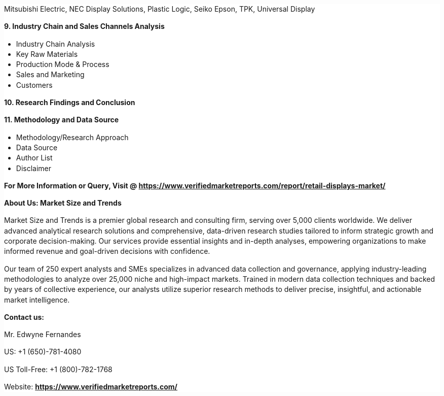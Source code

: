 Mitsubishi Electric, NEC Display Solutions, Plastic Logic, Seiko Epson, TPK, Universal Display</strong></p><p><strong>9. Industry Chain and Sales Channels Analysis</strong></p><ul><li>Industry Chain Analysis</li><li>Key Raw Materials</li><li>Production Mode &amp; Process</li><li>Sales and Marketing</li><li>Customers</li></ul><p><strong>10. Research Findings and Conclusion</strong></p><p><strong>11. Methodology and Data Source</strong></p><ul><li>Methodology/Research Approach</li><li>Data Source</li><li>Author List</li><li>Disclaimer</li></ul></p><p><strong>For More Information or Query, Visit @ <a href="https://www.verifiedmarketreports.com/report/retail-displays-market/">https://www.verifiedmarketreports.com/report/retail-displays-market/</a></strong></p><p><strong>About Us: Market Size and Trends</strong></p><p>Market Size and Trends is a premier global research and consulting firm, serving over 5,000 clients worldwide. We deliver advanced analytical research solutions and comprehensive, data-driven research studies tailored to inform strategic growth and corporate decision-making. Our services provide essential insights and in-depth analyses, empowering organizations to make informed revenue and goal-driven decisions with confidence.</p><p>Our team of 250 expert analysts and SMEs specializes in advanced data collection and governance, applying industry-leading methodologies to analyze over 25,000 niche and high-impact markets. Trained in modern data collection techniques and backed by years of collective experience, our analysts utilize superior research methods to deliver precise, insightful, and actionable market intelligence.</p><p><strong>Contact us:</strong></p><p>Mr. Edwyne Fernandes</p><p>US: +1 (650)-781-4080</p><p>US Toll-Free: +1 (800)-782-1768</p><p>Website: <strong><a href="https://www.verifiedmarketreports.com/">https://www.verifiedmarketreports.com/</a></strong></p>
